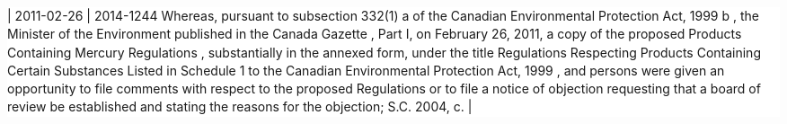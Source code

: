 | 2011-02-26 | 2014-1244 Whereas, pursuant to subsection 332(1) a  of the  Canadian Environmental Protection Act, 1999 b , the Minister of the Environment published in the  Canada Gazette , Part I, on February 26, 2011, a copy of the proposed  Products Containing Mercury Regulations , substantially in the annexed form, under the title  Regulations Respecting Products Containing Certain Substances Listed in Schedule 1 to the Canadian Environmental Protection Act, 1999 , and persons were given an opportunity to file comments with respect to the proposed Regulations or to file a notice of objection requesting that a board of review be established and stating the reasons for the objection; S.C. 2004, c.                                                                                                                                                                                                                                                                                                                                                                                                                                                                                                                                                                                                                                                                                                                                                                                                                                                                                                                                                                                                                                                                                                                                                                                                                                                                                                                                                                                                                                                                                                                                                                                                                                                                                                                                                                                                                                                                                                                                                                                                                                                                                                                                                                                                                                                                                                                                                                                                                                                                                                                                                                                                                                                                                                                                                                                                                                                                                                                                                                                                                                                                                                                                                                                                                                                                                                                                                                                                                                                                                                                                                                                                                                                                                                                                                                                                                                                                     |